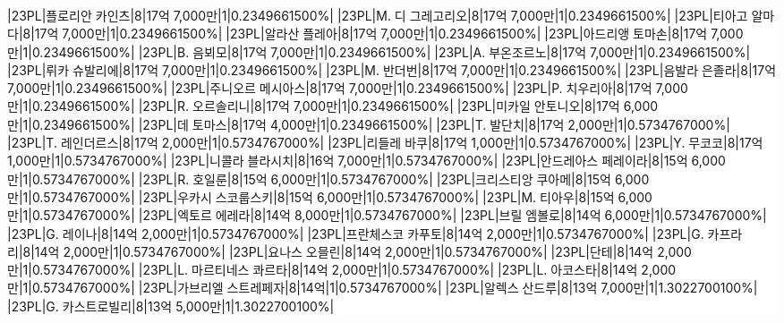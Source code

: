|23PL|플로리안 카인츠|8|17억 7,000만|1|0.2349661500%|
|23PL|M. 디 그레고리오|8|17억 7,000만|1|0.2349661500%|
|23PL|티아고 알마다|8|17억 7,000만|1|0.2349661500%|
|23PL|알라산 플레아|8|17억 7,000만|1|0.2349661500%|
|23PL|아드리앵 토마손|8|17억 7,000만|1|0.2349661500%|
|23PL|B. 음뵈모|8|17억 7,000만|1|0.2349661500%|
|23PL|A. 부온조르노|8|17억 7,000만|1|0.2349661500%|
|23PL|뤼카 슈발리에|8|17억 7,000만|1|0.2349661500%|
|23PL|M. 반더번|8|17억 7,000만|1|0.2349661500%|
|23PL|음발라 은졸라|8|17억 7,000만|1|0.2349661500%|
|23PL|주니오르 메시아스|8|17억 7,000만|1|0.2349661500%|
|23PL|P. 치우리아|8|17억 7,000만|1|0.2349661500%|
|23PL|R. 오르솔리니|8|17억 7,000만|1|0.2349661500%|
|23PL|미카일 안토니오|8|17억 6,000만|1|0.2349661500%|
|23PL|데 토마스|8|17억 4,000만|1|0.2349661500%|
|23PL|T. 발단치|8|17억 2,000만|1|0.5734767000%|
|23PL|T. 레인더르스|8|17억 2,000만|1|0.5734767000%|
|23PL|리들레 바쿠|8|17억 1,000만|1|0.5734767000%|
|23PL|Y. 무코코|8|17억 1,000만|1|0.5734767000%|
|23PL|니콜라 블라시치|8|16억 7,000만|1|0.5734767000%|
|23PL|안드레아스 페레이라|8|15억 6,000만|1|0.5734767000%|
|23PL|R. 호일룬|8|15억 6,000만|1|0.5734767000%|
|23PL|크리스티앙 쿠아메|8|15억 6,000만|1|0.5734767000%|
|23PL|우카시 스코룹스키|8|15억 6,000만|1|0.5734767000%|
|23PL|M. 티아우|8|15억 6,000만|1|0.5734767000%|
|23PL|엑토르 에레라|8|14억 8,000만|1|0.5734767000%|
|23PL|브릴 엠볼로|8|14억 6,000만|1|0.5734767000%|
|23PL|G. 레이나|8|14억 2,000만|1|0.5734767000%|
|23PL|프란체스코 카푸토|8|14억 2,000만|1|0.5734767000%|
|23PL|G. 카프라리|8|14억 2,000만|1|0.5734767000%|
|23PL|요나스 오믈린|8|14억 2,000만|1|0.5734767000%|
|23PL|단테|8|14억 2,000만|1|0.5734767000%|
|23PL|L. 마르티네스 콰르타|8|14억 2,000만|1|0.5734767000%|
|23PL|L. 아코스타|8|14억 2,000만|1|0.5734767000%|
|23PL|가브리엘 스트레페자|8|14억|1|0.5734767000%|
|23PL|알렉스 산드루|8|13억 7,000만|1|1.3022700100%|
|23PL|G. 카스트로빌리|8|13억 5,000만|1|1.3022700100%|